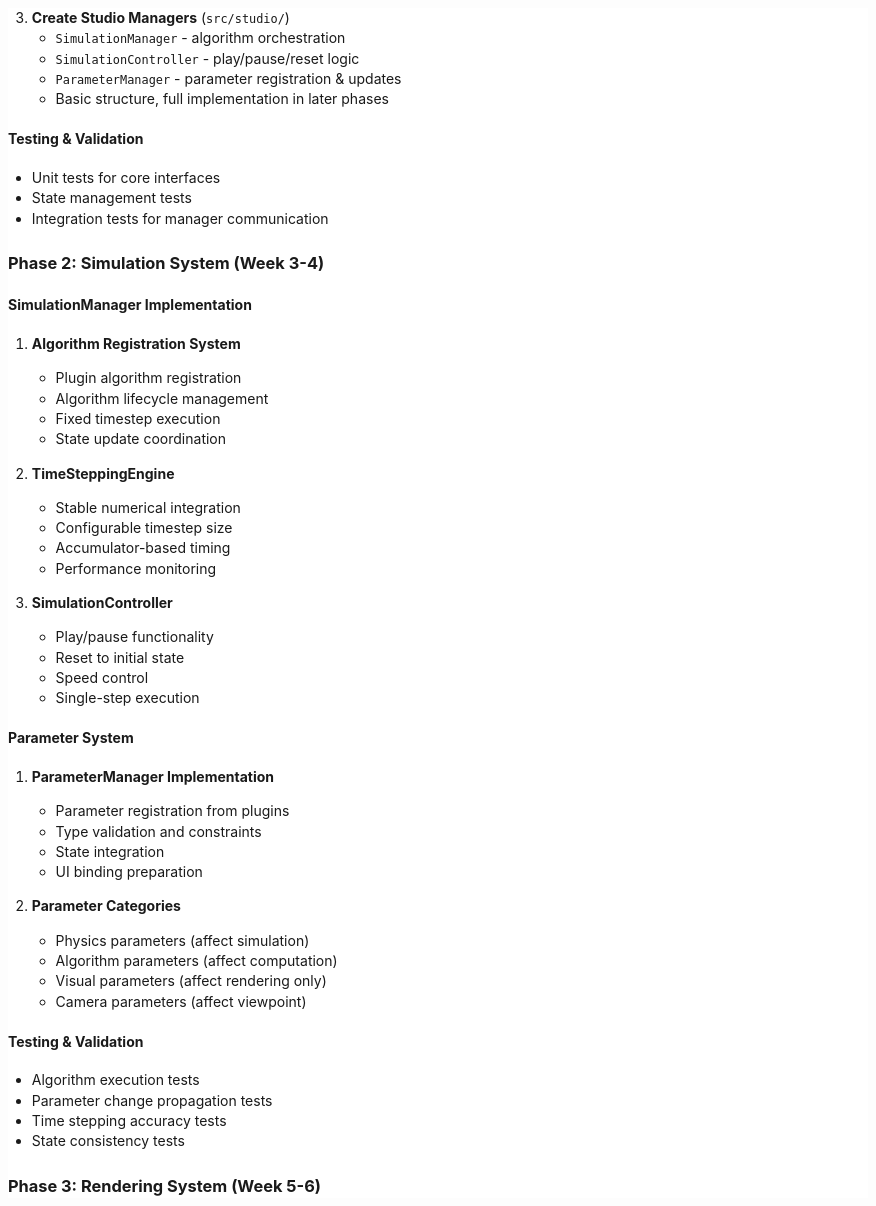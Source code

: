 3. **Create Studio Managers** (`src/studio/`)
   - `SimulationManager` - algorithm orchestration
   - `SimulationController` - play/pause/reset logic
   - `ParameterManager` - parameter registration & updates
   - Basic structure, full implementation in later phases

#### **Testing & Validation**
- Unit tests for core interfaces
- State management tests
- Integration tests for manager communication

### **Phase 2: Simulation System (Week 3-4)**

#### **SimulationManager Implementation**
1. **Algorithm Registration System**
   - Plugin algorithm registration
   - Algorithm lifecycle management
   - Fixed timestep execution
   - State update coordination

2. **TimeSteppingEngine**
   - Stable numerical integration
   - Configurable timestep size
   - Accumulator-based timing
   - Performance monitoring

3. **SimulationController**
   - Play/pause functionality
   - Reset to initial state
   - Speed control
   - Single-step execution

#### **Parameter System**
1. **ParameterManager Implementation**
   - Parameter registration from plugins
   - Type validation and constraints
   - State integration
   - UI binding preparation

2. **Parameter Categories**
   - Physics parameters (affect simulation)
   - Algorithm parameters (affect computation)
   - Visual parameters (affect rendering only)
   - Camera parameters (affect viewpoint)

#### **Testing & Validation**
- Algorithm execution tests
- Parameter change propagation tests
- Time stepping accuracy tests
- State consistency tests

### **Phase 3: Rendering System (Week 5-6)**
